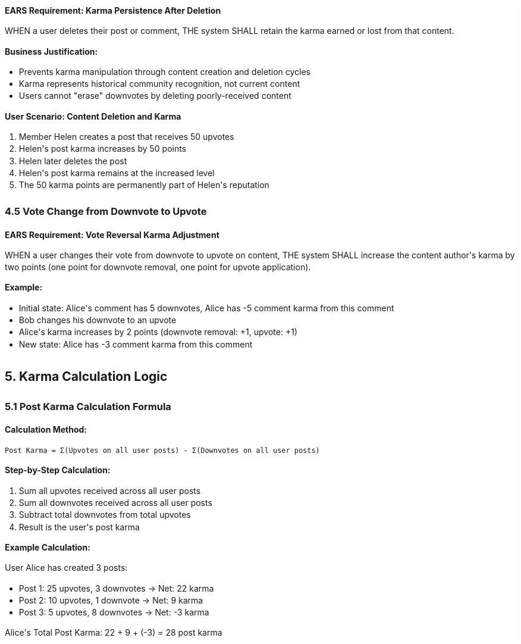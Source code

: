 **EARS Requirement: Karma Persistence After Deletion**

WHEN a user deletes their post or comment, THE system SHALL retain the karma earned or lost from that content.

**Business Justification:**
- Prevents karma manipulation through content creation and deletion cycles
- Karma represents historical community recognition, not current content
- Users cannot "erase" downvotes by deleting poorly-received content

**User Scenario: Content Deletion and Karma**

1. Member Helen creates a post that receives 50 upvotes
2. Helen's post karma increases by 50 points
3. Helen later deletes the post
4. Helen's post karma remains at the increased level
5. The 50 karma points are permanently part of Helen's reputation

### 4.5 Vote Change from Downvote to Upvote

**EARS Requirement: Vote Reversal Karma Adjustment**

WHEN a user changes their vote from downvote to upvote on content, THE system SHALL increase the content author's karma by two points (one point for downvote removal, one point for upvote application).

**Example:**
- Initial state: Alice's comment has 5 downvotes, Alice has -5 comment karma from this comment
- Bob changes his downvote to an upvote
- Alice's karma increases by 2 points (downvote removal: +1, upvote: +1)
- New state: Alice has -3 comment karma from this comment

## 5. Karma Calculation Logic

### 5.1 Post Karma Calculation Formula

**Calculation Method:**

```
Post Karma = Σ(Upvotes on all user posts) - Σ(Downvotes on all user posts)
```

**Step-by-Step Calculation:**

1. Sum all upvotes received across all user posts
2. Sum all downvotes received across all user posts
3. Subtract total downvotes from total upvotes
4. Result is the user's post karma

**Example Calculation:**

User Alice has created 3 posts:
- Post 1: 25 upvotes, 3 downvotes → Net: 22 karma
- Post 2: 10 upvotes, 1 downvote → Net: 9 karma
- Post 3: 5 upvotes, 8 downvotes → Net: -3 karma

Alice's Total Post Karma: 22 + 9 + (-3) = 28 post karma

